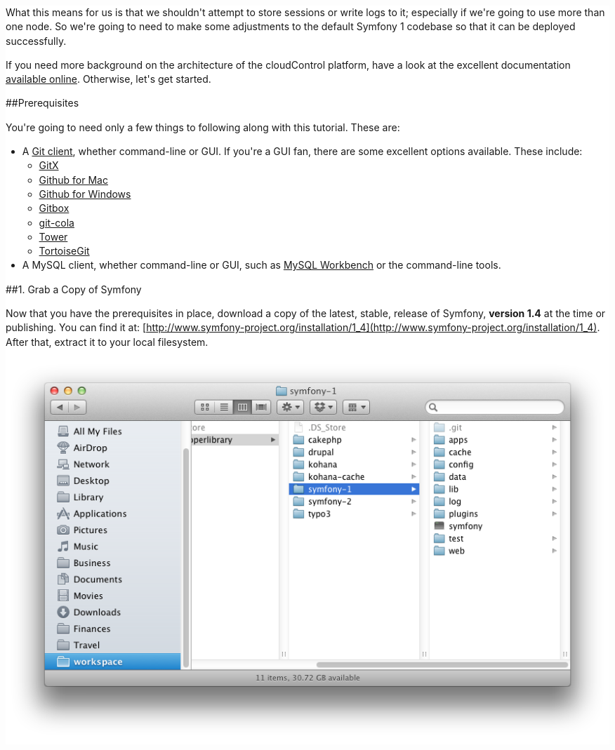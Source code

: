 What this means for us is that we shouldn't attempt to store sessions or write logs to it; especially if we're going to use more than one node. So we're going to need to make some adjustments  to the default Symfony 1 codebase so that it can be deployed successfully. 

If you need more background on the architecture of the cloudControl platform, have a look at the excellent documentation [available online](https://www.cloudcontrol.com/documentation/getting-started/popular-articles). Otherwise, let's get started.

##Prerequisites

You're going to need only a few things to following along with this tutorial. These are:

 * A [Git client](http://git-scm.com/), whether command-line or GUI. If you're a GUI fan, there are some excellent options available. These include:
   * [GitX](http://gitx.frim.nl/)
   * [Github for Mac](http://mac.github.com/)
   * [Github for Windows](http://windows.github.com/)
   * [Gitbox](http://www.gitboxapp.com/)
   * [git-cola](http://git-cola.github.com/)
   * [Tower](http://www.git-tower.com/)
   * [TortoiseGit](http://code.google.com/p/gitextensions/)
 * A MySQL client, whether command-line or GUI, such as [MySQL Workbench](http://dev.mysql.com/downloads/workbench/) or the command-line tools.

##1. Grab a Copy of Symfony

Now that you have the prerequisites in place, download a copy of the latest, stable, release of Symfony, **version 1.4** at the time or publishing. You can find it at: [http://www.symfony-project.org/installation/1_4](http://www.symfony-project.org/installation/1_4). After that, extract it to your local filesystem. 

![Source files](images/symfony1-source.png)
